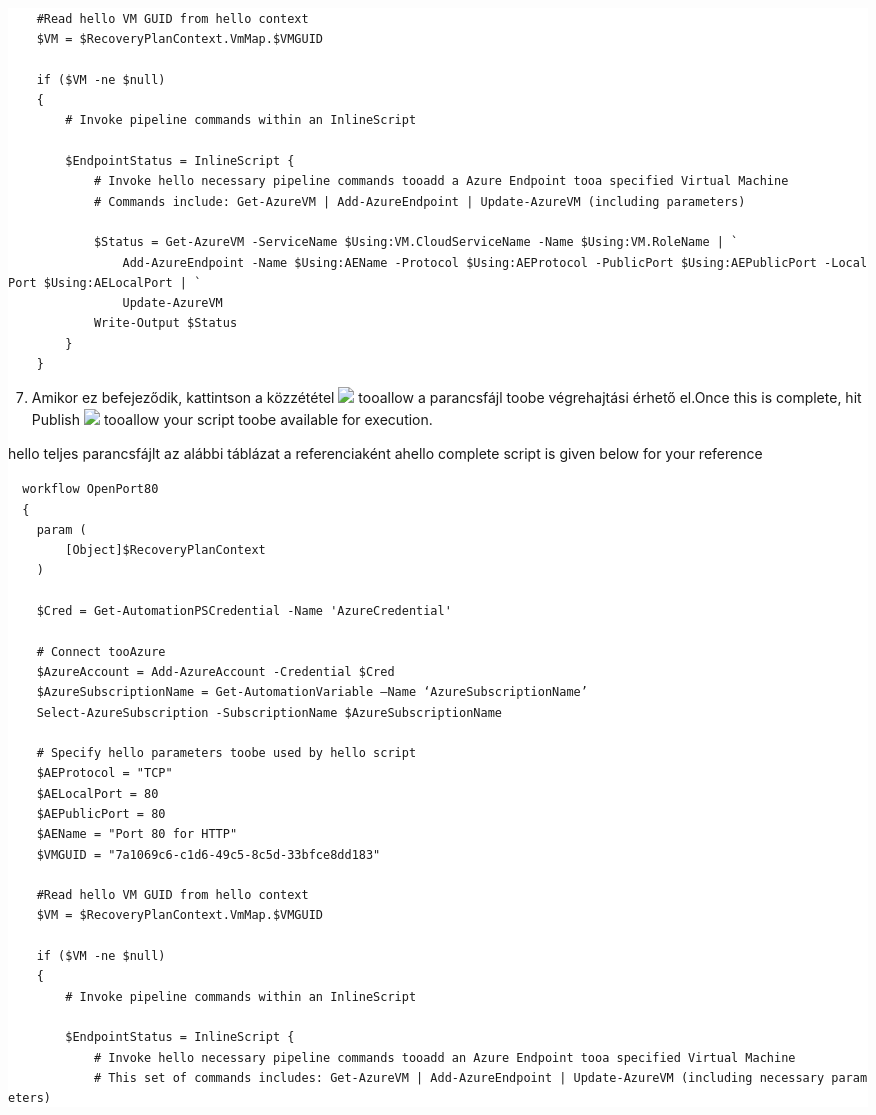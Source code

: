    ```
       #Read hello VM GUID from hello context
       $VM = $RecoveryPlanContext.VmMap.$VMGUID

       if ($VM -ne $null)
       {
           # Invoke pipeline commands within an InlineScript

           $EndpointStatus = InlineScript {
               # Invoke hello necessary pipeline commands tooadd a Azure Endpoint tooa specified Virtual Machine
               # Commands include: Get-AzureVM | Add-AzureEndpoint | Update-AzureVM (including parameters)

               $Status = Get-AzureVM -ServiceName $Using:VM.CloudServiceName -Name $Using:VM.RoleName | `
                   Add-AzureEndpoint -Name $Using:AEName -Protocol $Using:AEProtocol -PublicPort $Using:AEPublicPort -LocalPort $Using:AELocalPort | `
                   Update-AzureVM
               Write-Output $Status
           }
       }
   ```
7. <span data-ttu-id="64fe9-195">Amikor ez befejeződik, kattintson a közzététel ![](media/site-recovery-runbook-automation/20.png) tooallow a parancsfájl toobe végrehajtási érhető el.</span><span class="sxs-lookup"><span data-stu-id="64fe9-195">Once this is complete, hit Publish ![](media/site-recovery-runbook-automation/20.png) tooallow your script toobe available for execution.</span></span>

<span data-ttu-id="64fe9-196">hello teljes parancsfájlt az alábbi táblázat a referenciaként a</span><span class="sxs-lookup"><span data-stu-id="64fe9-196">hello complete script is given below for your reference</span></span>

```
  workflow OpenPort80
  {
    param (
        [Object]$RecoveryPlanContext
    )

    $Cred = Get-AutomationPSCredential -Name 'AzureCredential'

    # Connect tooAzure
    $AzureAccount = Add-AzureAccount -Credential $Cred
    $AzureSubscriptionName = Get-AutomationVariable –Name ‘AzureSubscriptionName’
    Select-AzureSubscription -SubscriptionName $AzureSubscriptionName

    # Specify hello parameters toobe used by hello script
    $AEProtocol = "TCP"
    $AELocalPort = 80
    $AEPublicPort = 80
    $AEName = "Port 80 for HTTP"
    $VMGUID = "7a1069c6-c1d6-49c5-8c5d-33bfce8dd183"

    #Read hello VM GUID from hello context
    $VM = $RecoveryPlanContext.VmMap.$VMGUID

    if ($VM -ne $null)
    {
        # Invoke pipeline commands within an InlineScript

        $EndpointStatus = InlineScript {
            # Invoke hello necessary pipeline commands tooadd an Azure Endpoint tooa specified Virtual Machine
            # This set of commands includes: Get-AzureVM | Add-AzureEndpoint | Update-AzureVM (including necessary parameters)
```